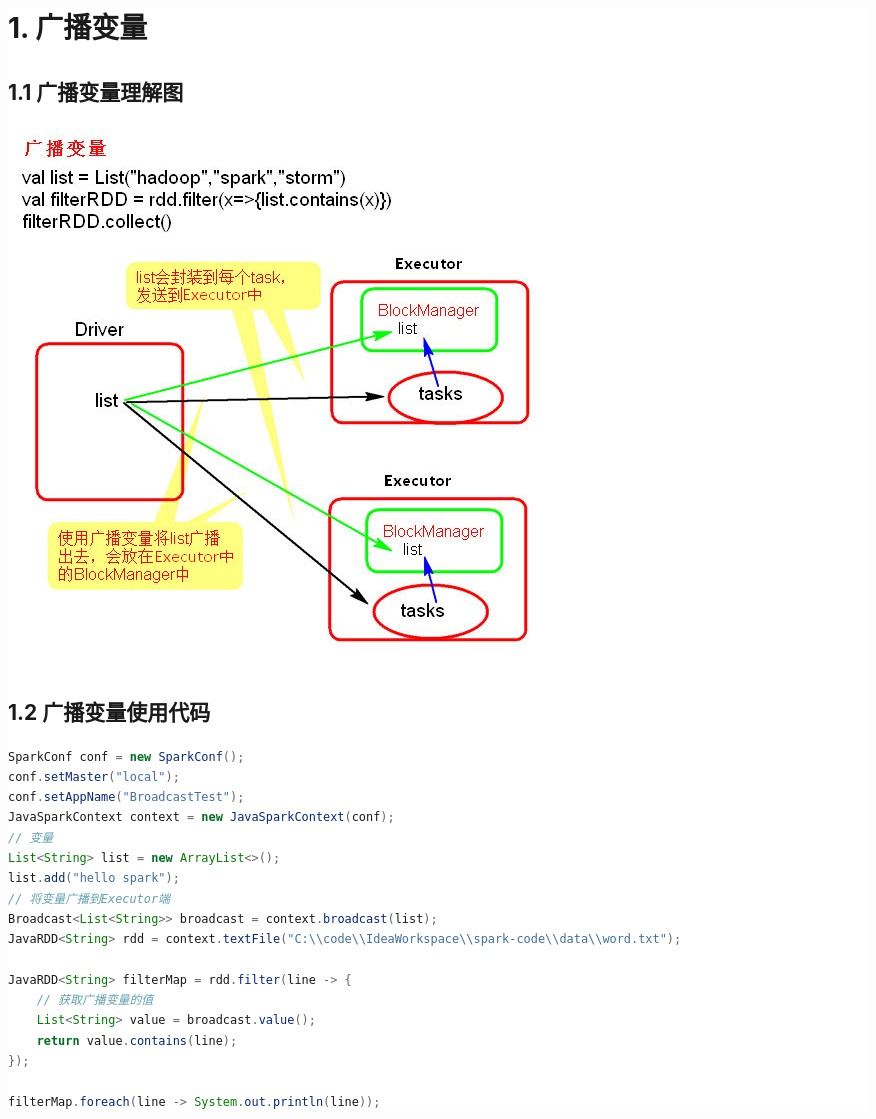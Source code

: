 
# 1. 广播变量

## 1.1 广播变量理解图

![广播变量理解图](./img/广播变量理解图.png)

## 1.2 广播变量使用代码
```java
SparkConf conf = new SparkConf();
conf.setMaster("local");
conf.setAppName("BroadcastTest");
JavaSparkContext context = new JavaSparkContext(conf);
// 变量
List<String> list = new ArrayList<>();
list.add("hello spark");
// 将变量广播到Executor端
Broadcast<List<String>> broadcast = context.broadcast(list);
JavaRDD<String> rdd = context.textFile("C:\\code\\IdeaWorkspace\\spark-code\\data\\word.txt");

JavaRDD<String> filterMap = rdd.filter(line -> {
    // 获取广播变量的值
    List<String> value = broadcast.value();
    return value.contains(line);
});

filterMap.foreach(line -> System.out.println(line));
```
